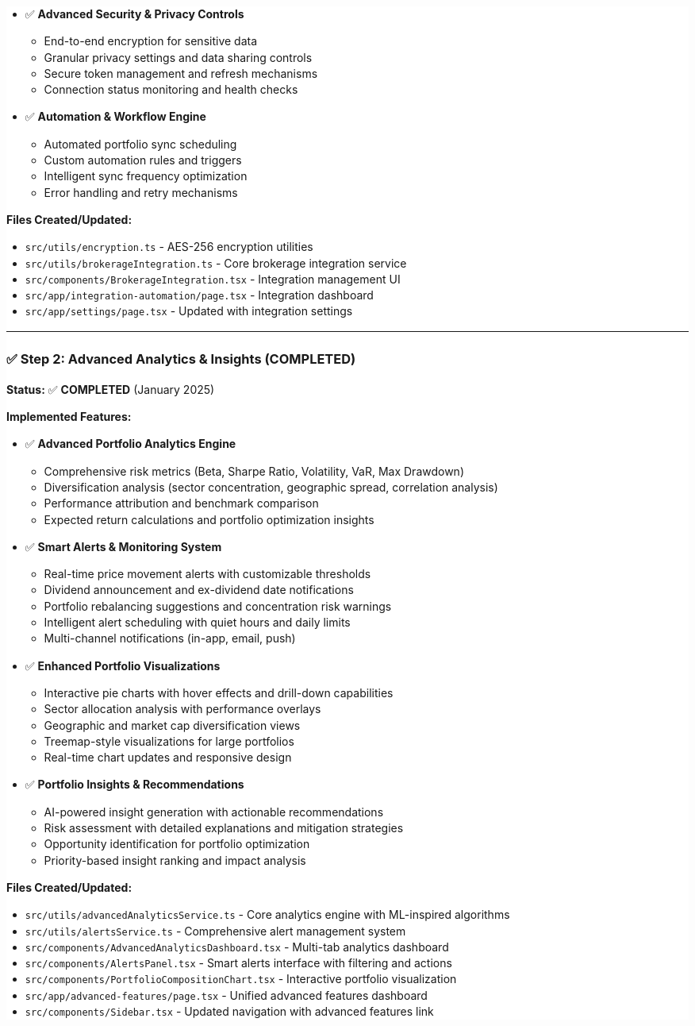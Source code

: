 - ✅ **Advanced Security & Privacy Controls**
  - End-to-end encryption for sensitive data
  - Granular privacy settings and data sharing controls
  - Secure token management and refresh mechanisms
  - Connection status monitoring and health checks

- ✅ **Automation & Workflow Engine**
  - Automated portfolio sync scheduling
  - Custom automation rules and triggers
  - Intelligent sync frequency optimization
  - Error handling and retry mechanisms

**Files Created/Updated:**
- `src/utils/encryption.ts` - AES-256 encryption utilities
- `src/utils/brokerageIntegration.ts` - Core brokerage integration service
- `src/components/BrokerageIntegration.tsx` - Integration management UI
- `src/app/integration-automation/page.tsx` - Integration dashboard
- `src/app/settings/page.tsx` - Updated with integration settings

---

### ✅ Step 2: Advanced Analytics & Insights (COMPLETED)
**Status:** ✅ **COMPLETED** (January 2025)

**Implemented Features:**
- ✅ **Advanced Portfolio Analytics Engine**
  - Comprehensive risk metrics (Beta, Sharpe Ratio, Volatility, VaR, Max Drawdown)
  - Diversification analysis (sector concentration, geographic spread, correlation analysis)
  - Performance attribution and benchmark comparison
  - Expected return calculations and portfolio optimization insights

- ✅ **Smart Alerts & Monitoring System**
  - Real-time price movement alerts with customizable thresholds
  - Dividend announcement and ex-dividend date notifications
  - Portfolio rebalancing suggestions and concentration risk warnings
  - Intelligent alert scheduling with quiet hours and daily limits
  - Multi-channel notifications (in-app, email, push)

- ✅ **Enhanced Portfolio Visualizations**
  - Interactive pie charts with hover effects and drill-down capabilities
  - Sector allocation analysis with performance overlays
  - Geographic and market cap diversification views
  - Treemap-style visualizations for large portfolios
  - Real-time chart updates and responsive design

- ✅ **Portfolio Insights & Recommendations**
  - AI-powered insight generation with actionable recommendations
  - Risk assessment with detailed explanations and mitigation strategies
  - Opportunity identification for portfolio optimization
  - Priority-based insight ranking and impact analysis

**Files Created/Updated:**
- `src/utils/advancedAnalyticsService.ts` - Core analytics engine with ML-inspired algorithms
- `src/utils/alertsService.ts` - Comprehensive alert management system
- `src/components/AdvancedAnalyticsDashboard.tsx` - Multi-tab analytics dashboard
- `src/components/AlertsPanel.tsx` - Smart alerts interface with filtering and actions
- `src/components/PortfolioCompositionChart.tsx` - Interactive portfolio visualization
- `src/app/advanced-features/page.tsx` - Unified advanced features dashboard
- `src/components/Sidebar.tsx` - Updated navigation with advanced features link
